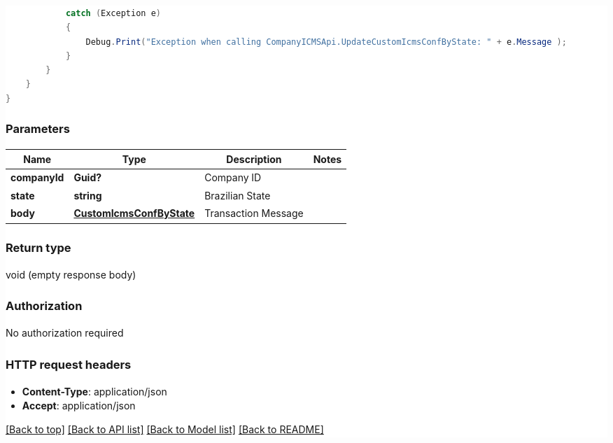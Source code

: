 ```csharp
            catch (Exception e)
            {
                Debug.Print("Exception when calling CompanyICMSApi.UpdateCustomIcmsConfByState: " + e.Message );
            }
        }
    }
}
```

### Parameters

Name | Type | Description  | Notes
------------- | ------------- | ------------- | -------------
 **companyId** | **Guid?**| Company ID | 
 **state** | **string**| Brazilian State | 
 **body** | [**CustomIcmsConfByState**](CustomIcmsConfByState.md)| Transaction Message | 

### Return type

void (empty response body)

### Authorization

No authorization required

### HTTP request headers

 - **Content-Type**: application/json
 - **Accept**: application/json

[[Back to top]](#) [[Back to API list]](../README.md#documentation-for-api-endpoints) [[Back to Model list]](../README.md#documentation-for-models) [[Back to README]](../README.md)

